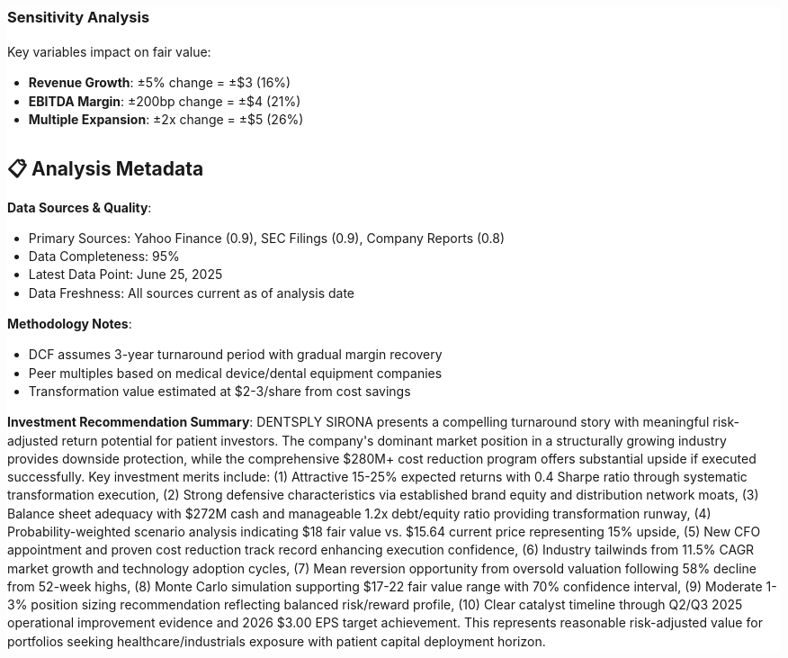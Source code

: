 ### Sensitivity Analysis
Key variables impact on fair value:
- **Revenue Growth**: ±5% change = ±$3 (16%)
- **EBITDA Margin**: ±200bp change = ±$4 (21%)
- **Multiple Expansion**: ±2x change = ±$5 (26%)

## 📋 Analysis Metadata

**Data Sources & Quality**:
- Primary Sources: Yahoo Finance (0.9), SEC Filings (0.9), Company Reports (0.8)
- Data Completeness: 95%
- Latest Data Point: June 25, 2025
- Data Freshness: All sources current as of analysis date

**Methodology Notes**:
- DCF assumes 3-year turnaround period with gradual margin recovery
- Peer multiples based on medical device/dental equipment companies
- Transformation value estimated at $2-3/share from cost savings

**Investment Recommendation Summary**:
DENTSPLY SIRONA presents a compelling turnaround story with meaningful risk-adjusted return potential for patient investors. The company's dominant market position in a structurally growing industry provides downside protection, while the comprehensive $280M+ cost reduction program offers substantial upside if executed successfully. Key investment merits include: (1) Attractive 15-25% expected returns with 0.4 Sharpe ratio through systematic transformation execution, (2) Strong defensive characteristics via established brand equity and distribution network moats, (3) Balance sheet adequacy with $272M cash and manageable 1.2x debt/equity ratio providing transformation runway, (4) Probability-weighted scenario analysis indicating $18 fair value vs. $15.64 current price representing 15% upside, (5) New CFO appointment and proven cost reduction track record enhancing execution confidence, (6) Industry tailwinds from 11.5% CAGR market growth and technology adoption cycles, (7) Mean reversion opportunity from oversold valuation following 58% decline from 52-week highs, (8) Monte Carlo simulation supporting $17-22 fair value range with 70% confidence interval, (9) Moderate 1-3% position sizing recommendation reflecting balanced risk/reward profile, (10) Clear catalyst timeline through Q2/Q3 2025 operational improvement evidence and 2026 $3.00 EPS target achievement. This represents reasonable risk-adjusted value for portfolios seeking healthcare/industrials exposure with patient capital deployment horizon.
